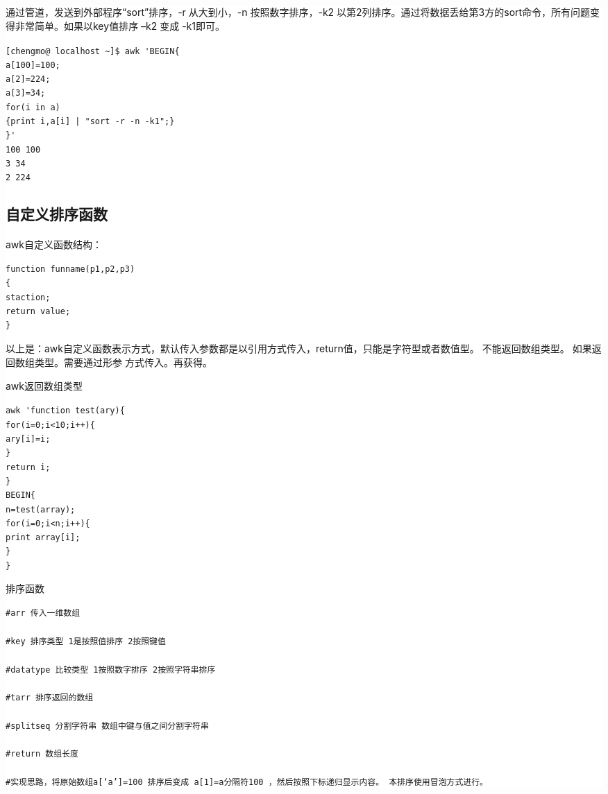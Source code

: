 通过管道，发送到外部程序“sort”排序，-r 从大到小，-n 按照数字排序，-k2 以第2列排序。通过将数据丢给第3方的sort命令，所有问题变得非常简单。如果以key值排序 –k2 变成 -k1即可。

```
[chengmo@ localhost ~]$ awk 'BEGIN{
a[100]=100;
a[2]=224;
a[3]=34;
for(i in a)
{print i,a[i] | "sort -r -n -k1";}
}'
100 100
3 34
2 224
```

## 自定义排序函数

awk自定义函数结构：

```
function funname(p1,p2,p3)
{
staction;
return value;
}
```

以上是：awk自定义函数表示方式，默认传入参数都是以引用方式传入，return值，只能是字符型或者数值型。 不能返回数组类型。 如果返回数组类型。需要通过形参 方式传入。再获得。

awk返回数组类型

```
awk 'function test(ary){
for(i=0;i<10;i++){
ary[i]=i;
}
return i;
}
BEGIN{
n=test(array);
for(i=0;i<n;i++){
print array[i];
}
}
```

排序函数

```
#arr 传入一维数组

#key 排序类型 1是按照值排序 2按照键值

#datatype 比较类型 1按照数字排序 2按照字符串排序

#tarr 排序返回的数组

#splitseq 分割字符串 数组中键与值之间分割字符串

#return 数组长度

#实现思路，将原始数组a[‘a’]=100 排序后变成 a[1]=a分隔符100 ，然后按照下标递归显示内容。 本排序使用冒泡方式进行。
```
